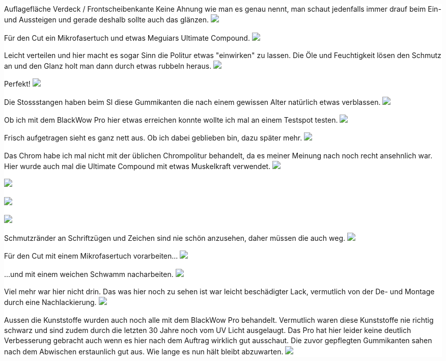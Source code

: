 Auflagefläche Verdeck / Frontscheibenkante
Keine Ahnung wie man es genau nennt, man schaut jedenfalls immer drauf beim Ein- und Aussteigen und gerade deshalb sollte auch das glänzen.
![](https://glossbossimages.s3.eu-central-1.amazonaws.com/chiller/W107/W107Benz068.jpg) 

Für den Cut ein Mikrofasertuch und etwas Meguiars Ultimate Compound.
![](https://glossbossimages.s3.eu-central-1.amazonaws.com/chiller/W107/W107Benz069.jpg) 

Leicht verteilen und hier macht es sogar Sinn die Politur etwas "einwirken" zu lassen. Die Öle und Feuchtigkeit lösen den Schmutz an und den Glanz holt man dann durch etwas rubbeln heraus. 
![](https://glossbossimages.s3.eu-central-1.amazonaws.com/chiller/W107/W107Benz070.jpg) 

Perfekt!
![](https://glossbossimages.s3.eu-central-1.amazonaws.com/chiller/W107/W107Benz071.jpg) 

Die Stossstangen haben beim Sl diese Gummikanten die nach einem gewissen Alter natürlich etwas verblassen.
![](https://glossbossimages.s3.eu-central-1.amazonaws.com/chiller/W107/W107Benz072.jpg) 

Ob ich mit dem BlackWow Pro hier etwas erreichen konnte wollte ich mal an einem Testspot testen.
![](https://glossbossimages.s3.eu-central-1.amazonaws.com/chiller/W107/W107Benz073.jpg) 

Frisch aufgetragen sieht es ganz nett aus. Ob ich dabei geblieben bin, dazu später mehr.
![](https://glossbossimages.s3.eu-central-1.amazonaws.com/chiller/W107/W107Benz074.jpg) 

Das Chrom habe ich mal nicht mit der üblichen Chrompolitur behandelt, da es meiner Meinung nach noch recht ansehnlich war. Hier wurde auch mal die Ultimate Compound mit etwas Muskelkraft verwendet.
![](https://glossbossimages.s3.eu-central-1.amazonaws.com/chiller/W107/W107Benz075.jpg) 

![](https://glossbossimages.s3.eu-central-1.amazonaws.com/chiller/W107/W107Benz076.jpg) 

![](https://glossbossimages.s3.eu-central-1.amazonaws.com/chiller/W107/W107Benz077.jpg) 

![](https://glossbossimages.s3.eu-central-1.amazonaws.com/chiller/W107/W107Benz078.jpg) 

Schmutzränder an Schriftzügen und Zeichen sind nie schön anzusehen, daher müssen die auch weg.
![](https://glossbossimages.s3.eu-central-1.amazonaws.com/chiller/W107/W107Benz079.jpg) 

Für den Cut mit einem Mikrofasertuch vorarbeiten...
![](https://glossbossimages.s3.eu-central-1.amazonaws.com/chiller/W107/W107Benz080.jpg) 

...und mit einem weichen Schwamm nacharbeiten. 
![](https://glossbossimages.s3.eu-central-1.amazonaws.com/chiller/W107/W107Benz081.jpg) 

Viel mehr war hier nicht drin. Das was hier noch zu sehen ist war leicht beschädigter Lack, vermutlich von der De- und Montage durch eine Nachlackierung.
![](https://glossbossimages.s3.eu-central-1.amazonaws.com/chiller/W107/W107Benz082.jpg) 

Aussen die Kunststoffe wurden auch noch alle mit dem BlackWow Pro behandelt.
Vermutlich waren diese Kunststoffe nie richtig schwarz und sind zudem durch die letzten 30 Jahre noch vom UV Licht ausgelaugt. Das Pro hat hier leider keine deutlich Verbesserung gebracht auch wenn es hier nach dem Auftrag wirklich gut ausschaut. Die zuvor gepflegten Gummikanten sahen nach dem Abwischen erstaunlich gut aus. Wie lange es nun hält bleibt abzuwarten.
![](https://glossbossimages.s3.eu-central-1.amazonaws.com/chiller/W107/W107Benz083.jpg) 
